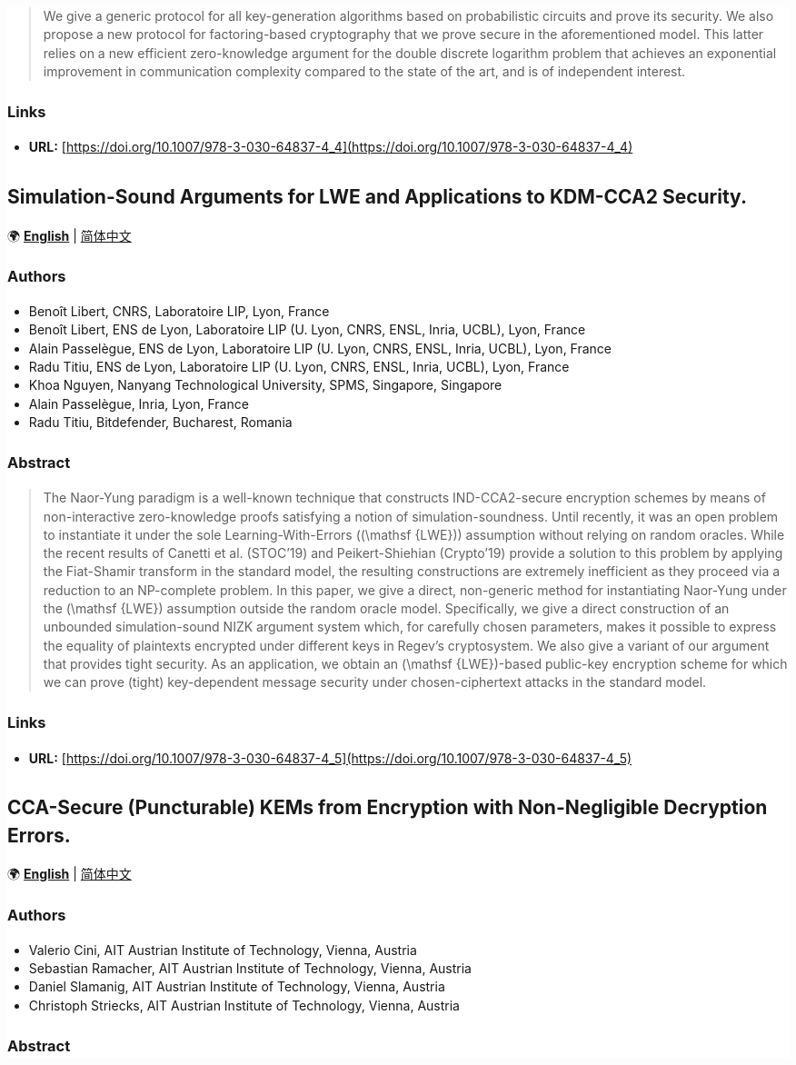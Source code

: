 > We give a generic protocol for all key-generation algorithms based on probabilistic circuits and prove its security. We also propose a new protocol for factoring-based cryptography that we prove secure in the aforementioned model. This latter relies on a new efficient zero-knowledge argument for the double discrete logarithm problem that achieves an exponential improvement in communication complexity compared to the state of the art, and is of independent interest.

### Links
- **URL:** [https://doi.org/10.1007/978-3-030-64837-4_4](https://doi.org/10.1007/978-3-030-64837-4_4)
## Simulation-Sound Arguments for LWE and Applications to KDM-CCA2 Security.
🌍 **[English](../../../docs/en/Asiacrypt/Asiacrypt[2020-1].md#simulation-sound-arguments-for-lwe-and-applications-to-kdm-cca2-security)** | [简体中文](../../../docs/zh-CN/Asiacrypt/Asiacrypt[2020-1].md#simulation-sound-arguments-for-lwe-and-applications-to-kdm-cca2-security)
### Authors
* Benoît Libert, CNRS, Laboratoire LIP, Lyon, France
* Benoît Libert, ENS de Lyon, Laboratoire LIP (U. Lyon, CNRS, ENSL, Inria, UCBL), Lyon, France
* Alain Passelègue, ENS de Lyon, Laboratoire LIP (U. Lyon, CNRS, ENSL, Inria, UCBL), Lyon, France
* Radu Titiu, ENS de Lyon, Laboratoire LIP (U. Lyon, CNRS, ENSL, Inria, UCBL), Lyon, France
* Khoa Nguyen, Nanyang Technological University, SPMS, Singapore, Singapore
* Alain Passelègue, Inria, Lyon, France
* Radu Titiu, Bitdefender, Bucharest, Romania
### Abstract
> The Naor-Yung paradigm is a well-known technique that constructs IND-CCA2-secure encryption schemes by means of non-interactive zero-knowledge proofs satisfying a notion of simulation-soundness. Until recently, it was an open problem to instantiate it under the sole Learning-With-Errors (\(\mathsf {LWE}\)) assumption without relying on random oracles. While the recent results of Canetti et al. (STOC’19) and Peikert-Shiehian (Crypto’19) provide a solution to this problem by applying the Fiat-Shamir transform in the standard model, the resulting constructions are extremely inefficient as they proceed via a reduction to an NP-complete problem. In this paper, we give a direct, non-generic method for instantiating Naor-Yung under the \(\mathsf {LWE}\) assumption outside the random oracle model. Specifically, we give a direct construction of an unbounded simulation-sound NIZK argument system which, for carefully chosen parameters, makes it possible to express the equality of plaintexts encrypted under different keys in Regev’s cryptosystem. We also give a variant of our argument that provides tight security. As an application, we obtain an \(\mathsf {LWE}\)-based public-key encryption scheme for which we can prove (tight) key-dependent message security under chosen-ciphertext attacks in the standard model.

### Links
- **URL:** [https://doi.org/10.1007/978-3-030-64837-4_5](https://doi.org/10.1007/978-3-030-64837-4_5)
## CCA-Secure (Puncturable) KEMs from Encryption with Non-Negligible Decryption Errors.
🌍 **[English](../../../docs/en/Asiacrypt/Asiacrypt[2020-1].md#cca-secure-puncturable-kems-from-encryption-with-non-negligible-decryption-errors)** | [简体中文](../../../docs/zh-CN/Asiacrypt/Asiacrypt[2020-1].md#cca-secure-puncturable-kems-from-encryption-with-non-negligible-decryption-errors)
### Authors
* Valerio Cini, AIT Austrian Institute of Technology, Vienna, Austria
* Sebastian Ramacher, AIT Austrian Institute of Technology, Vienna, Austria
* Daniel Slamanig, AIT Austrian Institute of Technology, Vienna, Austria
* Christoph Striecks, AIT Austrian Institute of Technology, Vienna, Austria
### Abstract